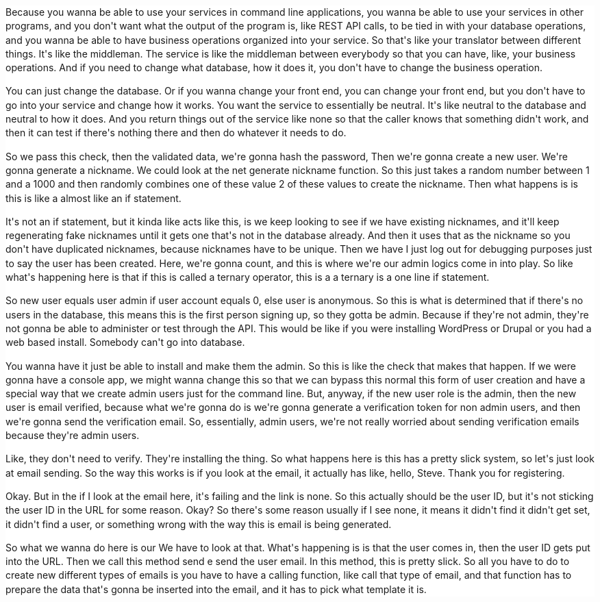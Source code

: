 Because you wanna be able to use your services in command line applications, you wanna be able to use your services in other programs, and you don't want what the output of the program is, like REST API calls, to be tied in with your database operations, and you wanna be able to have business operations organized into your service. So that's like your translator between different things. It's like the middleman. The service is like the middleman between everybody so that you can have, like, your business operations. And if you need to change what database, how it does it, you don't have to change the business operation.

You can just change the database. Or if you wanna change your front end, you can change your front end, but you don't have to go into your service and change how it works. You want the service to essentially be neutral. It's like neutral to the database and neutral to how it does. And you return things out of the service like none so that the caller knows that something didn't work, and then it can test if there's nothing there and then do whatever it needs to do.

So we pass this check, then the validated data, we're gonna hash the password, Then we're gonna create a new user. We're gonna generate a nickname. We could look at the net generate nickname function. So this just takes a random number between 1 and a 1000 and then randomly combines one of these value 2 of these values to create the nickname. Then what happens is is this is like a almost like an if statement.

It's not an if statement, but it kinda like acts like this, is we keep looking to see if we have existing nicknames, and it'll keep regenerating fake nicknames until it gets one that's not in the database already. And then it uses that as the nickname so you don't have duplicated nicknames, because nicknames have to be unique. Then we have I just log out for debugging purposes just to say the user has been created. Here, we're gonna count, and this is where we're our admin logics come in into play. So like what's happening here is that if this is called a ternary operator, this is a a ternary is a one line if statement.

So new user equals user admin if user account equals 0, else user is anonymous. So this is what is determined that if there's no users in the database, this means this is the first person signing up, so they gotta be admin. Because if they're not admin, they're not gonna be able to administer or test through the API. This would be like if you were installing WordPress or Drupal or you had a web based install. Somebody can't go into database.

You wanna have it just be able to install and make them the admin. So this is like the check that makes that happen. If we were gonna have a console app, we might wanna change this so that we can bypass this normal this form of user creation and have a special way that we create admin users just for the command line. But, anyway, if the new user role is the admin, then the new user is email verified, because what we're gonna do is we're gonna generate a verification token for non admin users, and then we're gonna send the verification email. So, essentially, admin users, we're not really worried about sending verification emails because they're admin users.

Like, they don't need to verify. They're installing the thing. So what happens here is this has a pretty slick system, so let's just look at email sending. So the way this works is if you look at the email, it actually has like, hello, Steve. Thank you for registering.

Okay. But in the if I look at the email here, it's failing and the link is none. So this actually should be the user ID, but it's not sticking the user ID in the URL for some reason. Okay? So there's some reason usually if I see none, it means it didn't find it didn't get set, it didn't find a user, or something wrong with the way this is email is being generated.

So what we wanna do here is our We have to look at that. What's happening is is that the user comes in, then the user ID gets put into the URL. Then we call this method send e send the user email. In this method, this is pretty slick. So all you have to do to create new different types of emails is you have to have a calling function, like call that type of email, and that function has to prepare the data that's gonna be inserted into the email, and it has to pick what template it is.
